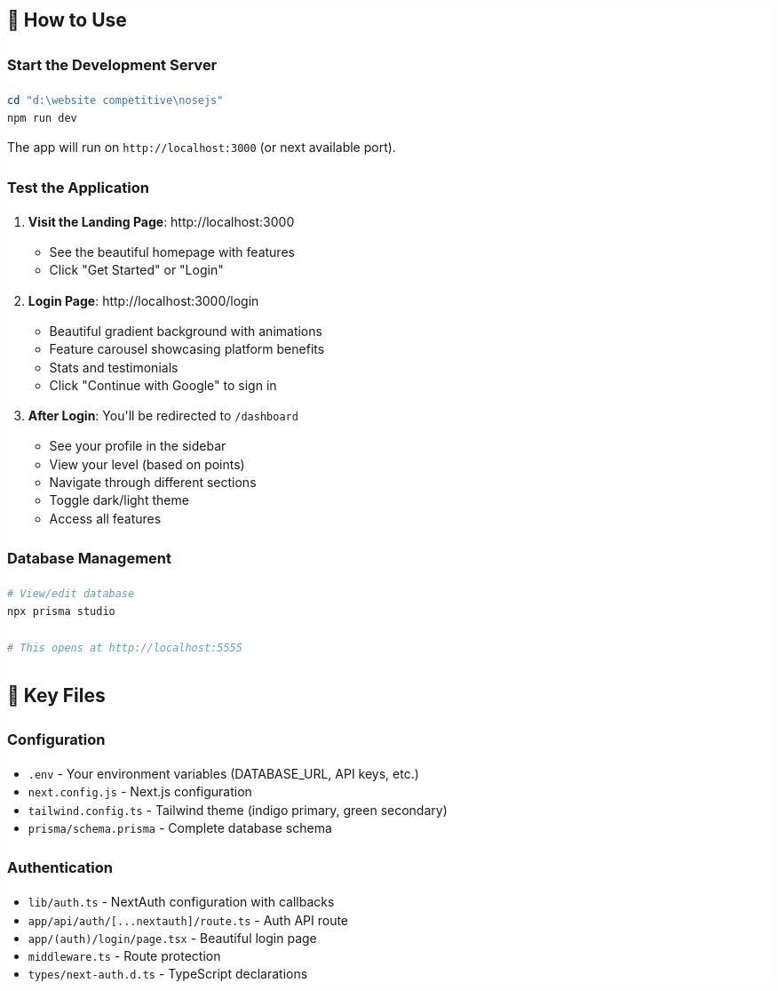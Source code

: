 ## 🚀 How to Use

### Start the Development Server
```powershell
cd "d:\website competitive\nosejs"
npm run dev
```

The app will run on `http://localhost:3000` (or next available port).

### Test the Application

1. **Visit the Landing Page**: http://localhost:3000
   - See the beautiful homepage with features
   - Click "Get Started" or "Login"

2. **Login Page**: http://localhost:3000/login
   - Beautiful gradient background with animations
   - Feature carousel showcasing platform benefits
   - Stats and testimonials
   - Click "Continue with Google" to sign in

3. **After Login**: You'll be redirected to `/dashboard`
   - See your profile in the sidebar
   - View your level (based on points)
   - Navigate through different sections
   - Toggle dark/light theme
   - Access all features

### Database Management
```powershell
# View/edit database
npx prisma studio

# This opens at http://localhost:5555
```

## 📁 Key Files

### Configuration
- `.env` - Your environment variables (DATABASE_URL, API keys, etc.)
- `next.config.js` - Next.js configuration
- `tailwind.config.ts` - Tailwind theme (indigo primary, green secondary)
- `prisma/schema.prisma` - Complete database schema

### Authentication
- `lib/auth.ts` - NextAuth configuration with callbacks
- `app/api/auth/[...nextauth]/route.ts` - Auth API route
- `app/(auth)/login/page.tsx` - Beautiful login page
- `middleware.ts` - Route protection
- `types/next-auth.d.ts` - TypeScript declarations
